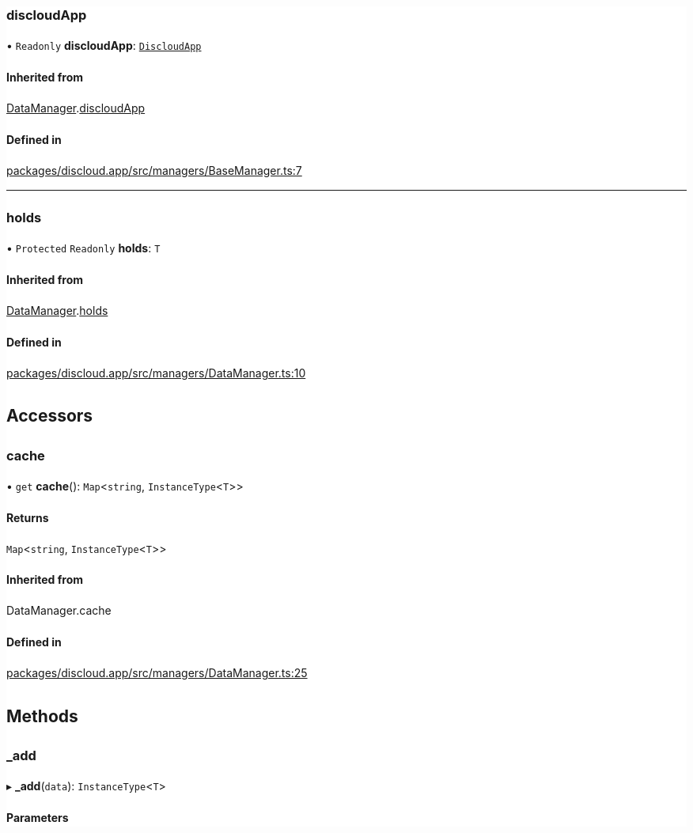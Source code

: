 ### discloudApp

• `Readonly` **discloudApp**: [`DiscloudApp`](discloud_app.DiscloudApp.md)

#### Inherited from

[DataManager](discloud_app.DataManager.md).[discloudApp](discloud_app.DataManager.md#discloudapp)

#### Defined in

[packages/discloud.app/src/managers/BaseManager.ts:7](https://github.com/discloud/discloud.app/blob/c6f50ea/packages/discloud.app/src/managers/BaseManager.ts#L7)

___

### holds

• `Protected` `Readonly` **holds**: `T`

#### Inherited from

[DataManager](discloud_app.DataManager.md).[holds](discloud_app.DataManager.md#holds)

#### Defined in

[packages/discloud.app/src/managers/DataManager.ts:10](https://github.com/discloud/discloud.app/blob/c6f50ea/packages/discloud.app/src/managers/DataManager.ts#L10)

## Accessors

### cache

• `get` **cache**(): `Map`\<`string`, `InstanceType`\<`T`\>\>

#### Returns

`Map`\<`string`, `InstanceType`\<`T`\>\>

#### Inherited from

DataManager.cache

#### Defined in

[packages/discloud.app/src/managers/DataManager.ts:25](https://github.com/discloud/discloud.app/blob/c6f50ea/packages/discloud.app/src/managers/DataManager.ts#L25)

## Methods

### \_add

▸ **_add**(`data`): `InstanceType`\<`T`\>

#### Parameters
